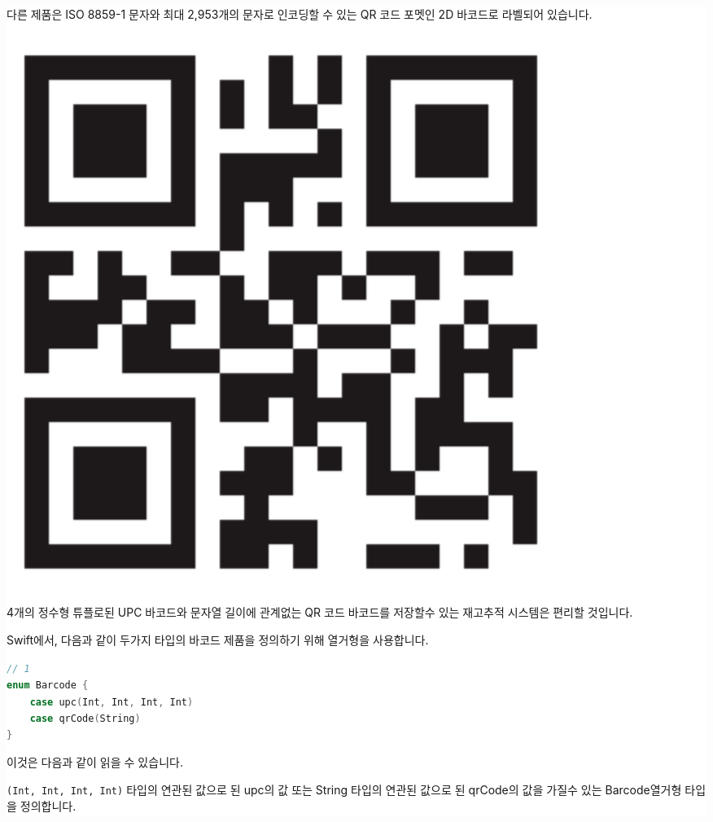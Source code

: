 다른 제품은 ISO 8859-1 문자와 최대 2,953개의 문자로 인코딩할 수 있는 QR 코드 포멧인 2D 바코드로 라벨되어 있습니다.

![](/assets/post_img/posts/SwiftProgrammingGuide-enum-1.png)

4개의 정수형 튜플로된 UPC 바코드와 문자열 길이에 관계없는 QR 코드 바코드를 저장할수 있는 재고추적 시스템은 편리할 것입니다.

Swift에서, 다음과 같이 두가지 타입의 바코드 제품을 정의하기 위해 열거형을 사용합니다.


```swift
// 1
enum Barcode {
    case upc(Int, Int, Int, Int)
    case qrCode(String)
}
```
이것은 다음과 같이 읽을 수 있습니다.

`(Int, Int, Int, Int)` 타입의 연관된 값으로 된 upc의 값 또는 String 타입의 연관된 값으로 된 qrCode의 값을 가질수 있는 Barcode열거형 타입을 정의합니다.
